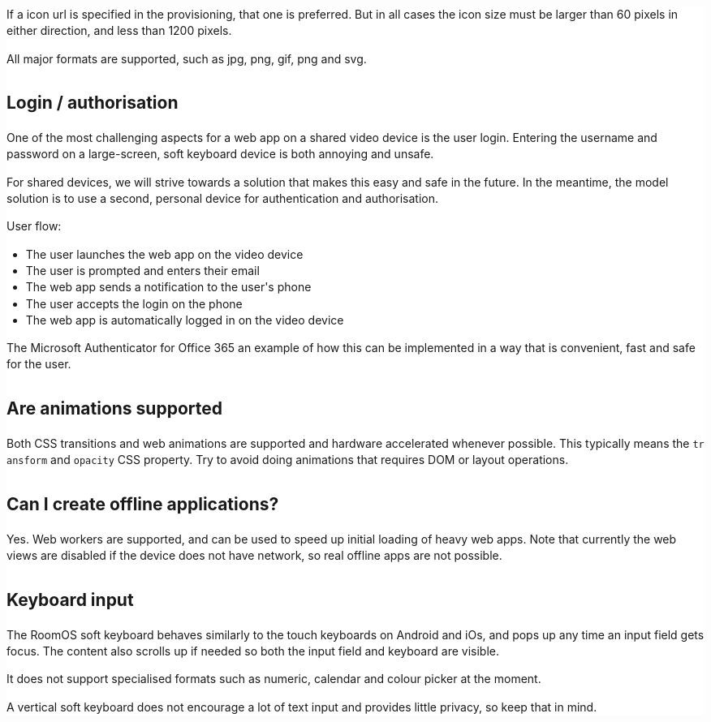 If a icon url is specified in the provisioning, that one is preferred. But in all cases the icon size must be larger than 60 pixels in either direction, and less than 1200 pixels.

All major formats are supported, such as jpg, png, gif, png and svg.

## Login / authorisation

One of the most challenging aspects for a web app on a shared video device is the user login. Entering the username and password on a large-screen, soft keyboard device is both annoying and unsafe.

For shared devices, we will strive towards a solution that makes this easy and safe in the future. In the meantime, the model solution is to use a second, personal device for authentication and authorisation.

User flow:

* The user launches the web app on the video device
* The user is prompted and enters their email
* The web app sends a notification to the user's phone
* The user accepts the login on the phone
* The web app is automatically logged in on the video device

The Microsoft Authenticator for Office 365 an example of how this can be implemented in a way that is convenient, fast and safe for the user.

## Are animations supported

Both CSS transitions and web animations are supported and hardware accelerated whenever possible. This typically means the `transform` and `opacity` CSS property. Try to avoid doing animations that requires DOM or layout operations.

## Can I create offline applications?

Yes. Web workers are supported, and can be used to speed up initial loading of heavy web apps. Note that currently the web views are disabled if the device does not have network, so real offline apps are not possible.

## Keyboard input

The RoomOS soft keyboard behaves similarly to the touch keyboards on Android and iOs, and pops up any time an input field gets focus. The content also scrolls up if needed so both the input field and keyboard are visible.

It does not support specialised formats such as numeric, calendar and colour picker at the moment.

A vertical soft keyboard does not encourage a lot of text input and provides little privacy, so keep that in mind.
